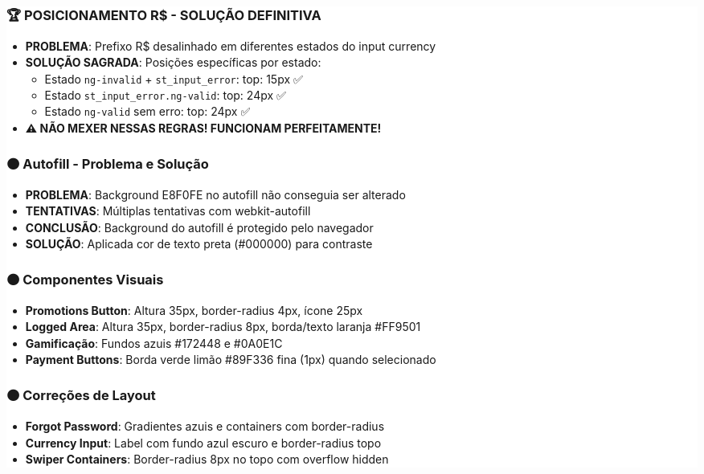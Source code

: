 ### 🏆 POSICIONAMENTO R$ - SOLUÇÃO DEFINITIVA
- **PROBLEMA**: Prefixo R$ desalinhado em diferentes estados do input currency
- **SOLUÇÃO SAGRADA**: Posições específicas por estado:
  - Estado `ng-invalid` + `st_input_error`: top: 15px ✅
  - Estado `st_input_error.ng-valid`: top: 24px ✅  
  - Estado `ng-valid` sem erro: top: 24px ✅
- **⚠️ NÃO MEXER NESSAS REGRAS! FUNCIONAM PERFEITAMENTE!**

### 🟠 Autofill - Problema e Solução
- **PROBLEMA**: Background E8F0FE no autofill não conseguia ser alterado
- **TENTATIVAS**: Múltiplas tentativas com webkit-autofill
- **CONCLUSÃO**: Background do autofill é protegido pelo navegador
- **SOLUÇÃO**: Aplicada cor de texto preta (#000000) para contraste

### 🟠 Componentes Visuais
- **Promotions Button**: Altura 35px, border-radius 4px, ícone 25px
- **Logged Area**: Altura 35px, border-radius 8px, borda/texto laranja #FF9501
- **Gamificação**: Fundos azuis #172448 e #0A0E1C
- **Payment Buttons**: Borda verde limão #89F336 fina (1px) quando selecionado

### 🟠 Correções de Layout
- **Forgot Password**: Gradientes azuis e containers com border-radius
- **Currency Input**: Label com fundo azul escuro e border-radius topo
- **Swiper Containers**: Border-radius 8px no topo com overflow hidden


